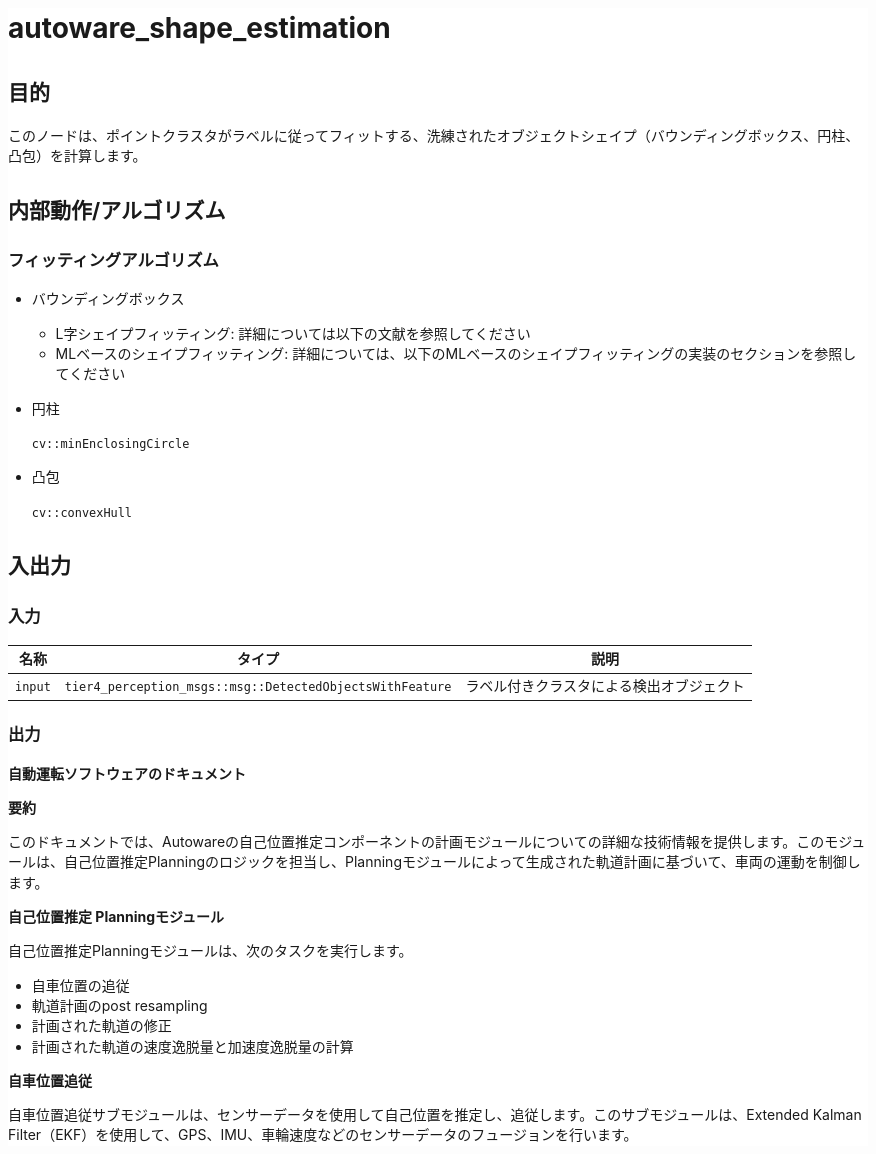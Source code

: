 # autoware_shape_estimation

## 目的

このノードは、ポイントクラスタがラベルに従ってフィットする、洗練されたオブジェクトシェイプ（バウンディングボックス、円柱、凸包）を計算します。

## 内部動作/アルゴリズム

### フィッティングアルゴリズム

- バウンディングボックス

  - L字シェイプフィッティング: 詳細については以下の文献を参照してください
  - MLベースのシェイプフィッティング: 詳細については、以下のMLベースのシェイプフィッティングの実装のセクションを参照してください

- 円柱

  `cv::minEnclosingCircle`

- 凸包

  `cv::convexHull`

## 入出力

### 入力

| 名称      | タイプ                                                     | 説明                           |
| --------- | -------------------------------------------------------- | ------------------------------------- |
| `input` | `tier4_perception_msgs::msg::DetectedObjectsWithFeature` | ラベル付きクラスタによる検出オブジェクト |

### 出力

**自動運転ソフトウェアのドキュメント**

**要約**

このドキュメントでは、Autowareの自己位置推定コンポーネントの計画モジュールについての詳細な技術情報を提供します。このモジュールは、自己位置推定Planningのロジックを担当し、Planningモジュールによって生成された軌道計画に基づいて、車両の運動を制御します。

**自己位置推定 Planningモジュール**

自己位置推定Planningモジュールは、次のタスクを実行します。

- 自車位置の追従
- 軌道計画のpost resampling
- 計画された軌道の修正
- 計画された軌道の速度逸脱量と加速度逸脱量の計算

**自車位置追従**

自車位置追従サブモジュールは、センサーデータを使用して自己位置を推定し、追従します。このサブモジュールは、Extended Kalman Filter（EKF）を使用して、GPS、IMU、車輪速度などのセンサーデータのフュージョンを行います。
